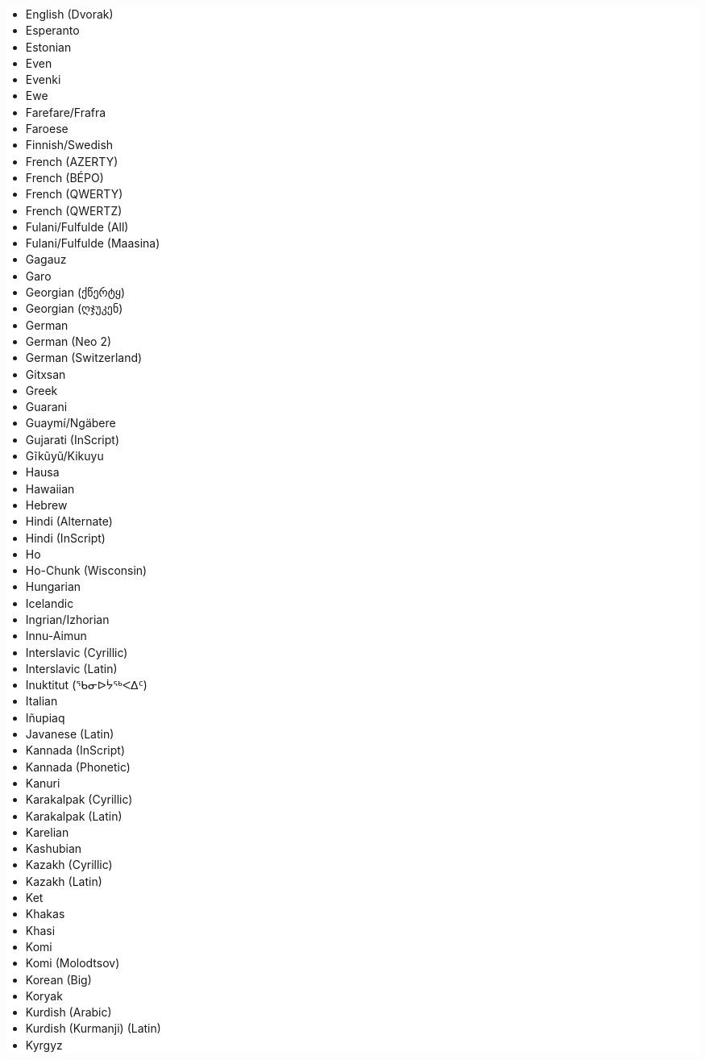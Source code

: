 * English (Dvorak)
* Esperanto
* Estonian
* Even
* Evenki
* Ewe
* Farefare/Frafra
* Faroese
* Finnish/Swedish
* French (AZERTY)
* French (BÉPO)
* French (QWERTY)
* French (QWERTZ)
* Fulani/Fulfulde (All)
* Fulani/Fulfulde (Maasina)
* Gagauz
* Garo
* Georgian (ქწერტყ)
* Georgian (ღჯუკენ)
* German
* German (Neo 2)
* German (Switzerland)
* Gitxsan
* Greek
* Guarani
* Guaymí/Ngäbere
* Gujarati (InScript)
* Gĩkũyũ/Kikuyu
* Hausa
* Hawaiian
* Hebrew
* Hindi (Alternate)
* Hindi (InScript)
* Ho
* Ho-Chunk (Wisconsin)
* Hungarian
* Icelandic
* Ingrian/Izhorian
* Innu-Aimun
* Interslavic (Cyrillic)
* Interslavic (Latin)
* Inuktitut (ᖃᓂᐅᔮᖅᐸᐃᑦ)
* Italian
* Iñupiaq
* Javanese (Latin)
* Kannada (InScript)
* Kannada (Phonetic)
* Kanuri
* Karakalpak (Cyrillic)
* Karakalpak (Latin)
* Karelian
* Kashubian
* Kazakh (Cyrillic)
* Kazakh (Latin)
* Ket
* Khakas
* Khasi
* Komi
* Komi (Molodtsov)
* Korean (Big)
* Koryak
* Kurdish (Arabic)
* Kurdish (Kurmanji) (Latin)
* Kyrgyz